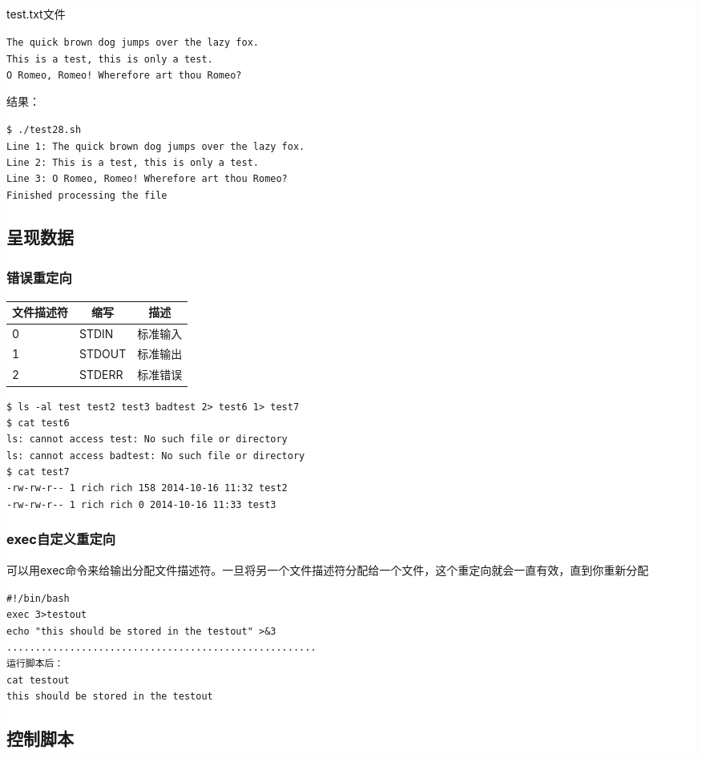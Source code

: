 test.txt文件

```tex
The quick brown dog jumps over the lazy fox.
This is a test, this is only a test.
O Romeo, Romeo! Wherefore art thou Romeo?
```

结果：

```shell
$ ./test28.sh
Line 1: The quick brown dog jumps over the lazy fox.
Line 2: This is a test, this is only a test.
Line 3: O Romeo, Romeo! Wherefore art thou Romeo?
Finished processing the file
```

## 呈现数据

### 错误重定向

| 文件描述符 | 缩写   | 描述     |
| ---------- | ------ | -------- |
| 0          | STDIN  | 标准输入 |
| 1          | STDOUT | 标准输出 |
| 2          | STDERR | 标准错误 |

```shell
$ ls -al test test2 test3 badtest 2> test6 1> test7
$ cat test6
ls: cannot access test: No such file or directory
ls: cannot access badtest: No such file or directory
$ cat test7
-rw-rw-r-- 1 rich rich 158 2014-10-16 11:32 test2
-rw-rw-r-- 1 rich rich 0 2014-10-16 11:33 test3
```

### exec自定义重定向

可以用exec命令来给输出分配文件描述符。一旦将另一个文件描述符分配给一个文件，这个重定向就会一直有效，直到你重新分配

```shell
#!/bin/bash
exec 3>testout
echo "this should be stored in the testout" >&3
......................................................
运行脚本后：
cat testout
this should be stored in the testout
```

## 控制脚本
